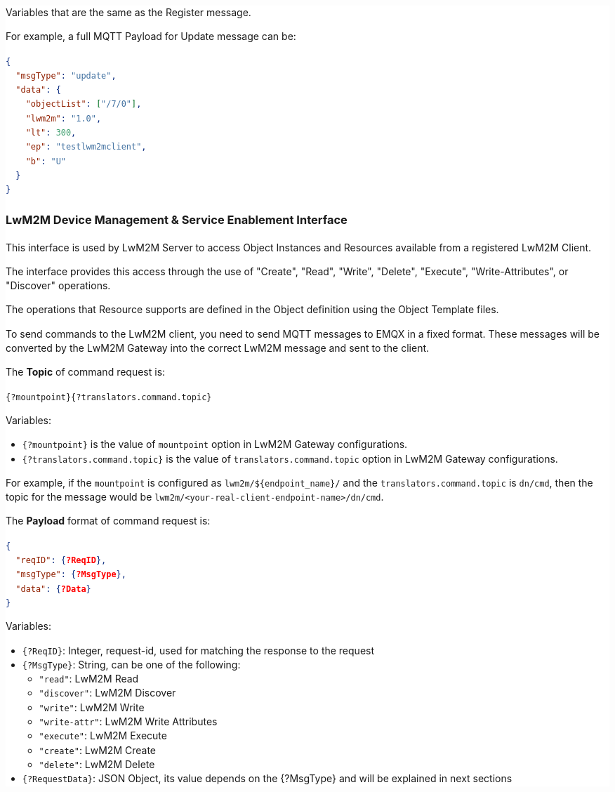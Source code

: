 Variables that are the same as the Register message.

For example, a full MQTT Payload for Update message can be:
```json
{
  "msgType": "update",
  "data": {
    "objectList": ["/7/0"],
    "lwm2m": "1.0",
    "lt": 300,
    "ep": "testlwm2mclient",
    "b": "U"
  }
}
```

### LwM2M Device Management & Service Enablement Interface

This interface is used by LwM2M Server to access Object Instances and Resources
available from a registered LwM2M Client.

The interface provides this access through the use of "Create", "Read", "Write",
"Delete", "Execute", "Write-Attributes", or "Discover" operations.

The operations that Resource supports are defined in the Object definition using
the Object Template files.

To send commands to the LwM2M client, you need to send MQTT messages to EMQX in
a fixed format. These messages will be converted by the LwM2M Gateway into the
correct LwM2M message and sent to the client.


The **Topic** of command request is:
```
{?mountpoint}{?translators.command.topic}
```
Variables:
- `{?mountpoint}` is the value of `mountpoint` option in LwM2M Gateway configurations.
- `{?translators.command.topic}` is the value of `translators.command.topic` option
  in LwM2M Gateway configurations.

For example, if the `mountpoint` is configured as `lwm2m/${endpoint_name}/`
and the `translators.command.topic` is `dn/cmd`, then the topic for the
message would be `lwm2m/<your-real-client-endpoint-name>/dn/cmd`.


The **Payload** format of command request is:
```json
{
  "reqID": {?ReqID},
  "msgType": {?MsgType},
  "data": {?Data}
}
```
Variables:
- `{?ReqID}`: Integer, request-id, used for matching the response to the request
- `{?MsgType}`: String, can be one of the following:
  - `"read"`: LwM2M Read
  - `"discover"`: LwM2M Discover
  - `"write"`: LwM2M Write
  - `"write-attr"`: LwM2M Write Attributes
  - `"execute"`: LwM2M Execute
  - `"create"`: LwM2M Create
  - `"delete"`: LwM2M Delete
- `{?RequestData}`: JSON Object, its value depends on the {?MsgType} and will be
  explained in next sections
